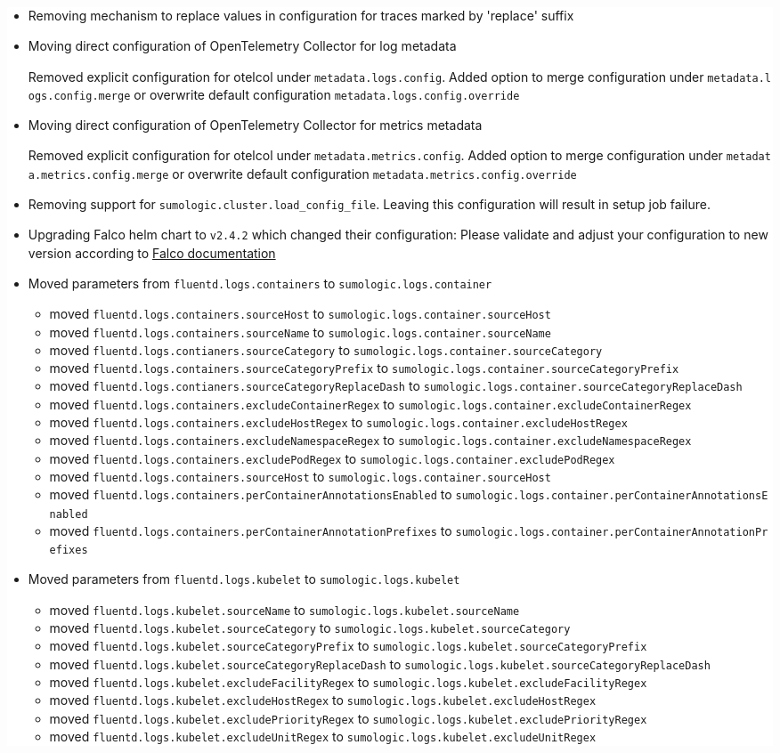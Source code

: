 - Removing mechanism to replace values in configuration for traces marked by 'replace' suffix
- Moving direct configuration of OpenTelemetry Collector for log metadata

  Removed explicit configuration for otelcol under `metadata.logs.config`. Added option to merge configuration under
  `metadata.logs.config.merge` or overwrite default configuration `metadata.logs.config.override`

- Moving direct configuration of OpenTelemetry Collector for metrics metadata

  Removed explicit configuration for otelcol under `metadata.metrics.config`. Added option to merge configuration under
  `metadata.metrics.config.merge` or overwrite default configuration `metadata.metrics.config.override`

- Removing support for `sumologic.cluster.load_config_file`. Leaving this configuration will result in setup job failure.
- Upgrading Falco helm chart to `v2.4.2` which changed their configuration: Please validate and adjust your configuration to new version
  according to [Falco documentation]

- Moved parameters from `fluentd.logs.containers` to `sumologic.logs.container`

  - moved `fluentd.logs.containers.sourceHost` to `sumologic.logs.container.sourceHost`
  - moved `fluentd.logs.containers.sourceName` to `sumologic.logs.container.sourceName`
  - moved `fluentd.logs.contianers.sourceCategory` to `sumologic.logs.container.sourceCategory`
  - moved `fluentd.logs.containers.sourceCategoryPrefix` to `sumologic.logs.container.sourceCategoryPrefix`
  - moved `fluentd.logs.contianers.sourceCategoryReplaceDash` to `sumologic.logs.container.sourceCategoryReplaceDash`
  - moved `fluentd.logs.containers.excludeContainerRegex` to `sumologic.logs.container.excludeContainerRegex`
  - moved `fluentd.logs.containers.excludeHostRegex` to `sumologic.logs.container.excludeHostRegex`
  - moved `fluentd.logs.containers.excludeNamespaceRegex` to `sumologic.logs.container.excludeNamespaceRegex`
  - moved `fluentd.logs.containers.excludePodRegex` to `sumologic.logs.container.excludePodRegex`
  - moved `fluentd.logs.containers.sourceHost` to `sumologic.logs.container.sourceHost`
  - moved `fluentd.logs.containers.perContainerAnnotationsEnabled` to `sumologic.logs.container.perContainerAnnotationsEnabled`
  - moved `fluentd.logs.containers.perContainerAnnotationPrefixes` to `sumologic.logs.container.perContainerAnnotationPrefixes`

- Moved parameters from `fluentd.logs.kubelet` to `sumologic.logs.kubelet`

  - moved `fluentd.logs.kubelet.sourceName` to `sumologic.logs.kubelet.sourceName`
  - moved `fluentd.logs.kubelet.sourceCategory` to `sumologic.logs.kubelet.sourceCategory`
  - moved `fluentd.logs.kubelet.sourceCategoryPrefix` to `sumologic.logs.kubelet.sourceCategoryPrefix`
  - moved `fluentd.logs.kubelet.sourceCategoryReplaceDash` to `sumologic.logs.kubelet.sourceCategoryReplaceDash`
  - moved `fluentd.logs.kubelet.excludeFacilityRegex` to `sumologic.logs.kubelet.excludeFacilityRegex`
  - moved `fluentd.logs.kubelet.excludeHostRegex` to `sumologic.logs.kubelet.excludeHostRegex`
  - moved `fluentd.logs.kubelet.excludePriorityRegex` to `sumologic.logs.kubelet.excludePriorityRegex`
  - moved `fluentd.logs.kubelet.excludeUnitRegex` to `sumologic.logs.kubelet.excludeUnitRegex`


[falco documentation]: https://github.com/falcosecurity/charts/tree/falco-2.4.2/falco
[metrics-server-upgrade]: https://github.com/bitnami/charts/tree/5b09f7a7c0d9232f5752840b6c4e5cdc56d7f796/bitnami/metrics-server#to-600